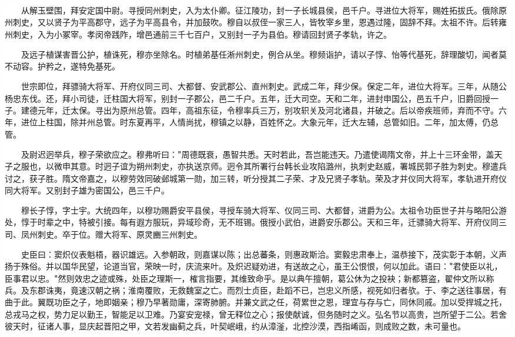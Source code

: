 　　从解玉壁围，拜安定国中尉。寻授同州刺史，入为太仆卿。征江陵功，封一子长城县侯，邑千户。寻进位大将军，赐姓拓拔氏。俄除原州刺史，又以贤子为平高郡守，远子为平高县令，并加鼓吹。穆自以叔侄一家三人，皆牧宰乡里，恩遇过隆，固辞不拜。太祖不许。后转雍州刺史，入为小冢宰。孝闵帝践阼，增邑通前三千七百户，又别封一子为县伯。穆请回封贤子孝轨，许之。

　　及远子植谋害晋公护，植诛死，穆亦坐除名。时植弟基任淅州刺史，例合从坐。穆频诣护，请以子惇、怡等代基死，辞理酸切，闻者莫不动容。护矜之，遂特免基死。

　　世宗即位，拜骠骑大将军、开府仪同三司、大都督、安武郡公、直州刺史。武成二年，拜少保。保定二年，进位大将军。三年，从随公杨忠东伐。还，拜小司徒，迁柱国大将军，别封一子郡公，邑二千户。五年，迁大司空。天和二年，进封申国公，邑五千户，旧爵回授一子。建德元年，迁太保。寻出为原州总管。四年，高祖东征，令穆率兵三万，别攻轵关及河北诸县，并破之。后以帝疾班师，弃而不守。六年，进位上柱国，除并州总管。时东夏再平，人情尚扰，穆镇之以静，百姓怀之。大象元年，迁大左辅，总管如旧。二年，加太傅，仍总管。

　　及尉迟迥举兵，穆子荣欲应之。穆弗听曰："周德既衰，愚智共悉。天时若此，吾岂能违天。乃遣使谒隋文帝，并上十三环金带，盖天子之服也，以微申其意。时迥子谊为朔州刺史，亦执送京师。迥令其所署行台韩长业攻陷潞州，执刺史赵威，署城民郭子胜为刺史。穆遣兵讨之，获子胜。隋文帝嘉之，以穆劳效同破邺城第一勋，加三转，听分授其二子荣、才及兄贤子孝轨。荣及才并仪同大将军，孝轨进开府仪同大将军。又别封子雄为密国公，邑三千户。

　　穆长子惇，字士宇。大统四年，以穆功赐爵安平县侯，寻授车骑大将军、仪同三司、大都督，进爵为公。太祖令功臣世子并与略阳公游处，惇于时辈之中，特被引接。每有遐方服玩，异域珍奇，无不班锡。俄授小武伯，进爵安乐郡公。天和三年，迁骠骑大将军、开府仪同三司、凤州刺史。卒于位。赠大将军、原灵豳三州刺史。

　　史臣曰：窦炽仪表魁梧，器识雄远。入参朝政，则嘉谋以陈；出总蕃条，则惠政斯洽。窦毅忠肃奉上，温恭接下，茂实彰于本朝，义声扬于殊俗。并以国华民望，论道当官，荣映一时，庆流来叶。及炽迟疑劝进，有送故之心，虽王公恨恨，何以加此。语曰："君使臣以礼，臣事君以忠。"然则效忠之迹或殊，处臣之理斯一，榷言指要，其维致命乎。是以典午擅朝，葛公休为之投袂；新都篡盗，翟仲文所以称兵。及东郡诛夷，竟速汉朝之祸；淮南覆败，无救魏室之亡。而烈士贞臣，赴蹈不已，岂忠义所感，视死如归者欤。于、李之送往事居，有曲于此。翼既功臣之子，地即姻亲；穆乃早著勋庸，深寄肺腑。并兼文武之任，荷累世之恩，理宜与存与亡，同休同戚。加以受捍城之托，总戎马之权，势力足以勤王，智能足以卫难。乃宴安宠禄，曾无释位之心；报使献诚，但务随时之义。弘名节以高贵，岂所望于二公。若舍彼天时，征诸人事，显庆起晋阳之甲，文若发幽蓟之兵，叶契岷峨，约从漳滏，北控沙漠，西指崤函，则成败之数，未可量也。